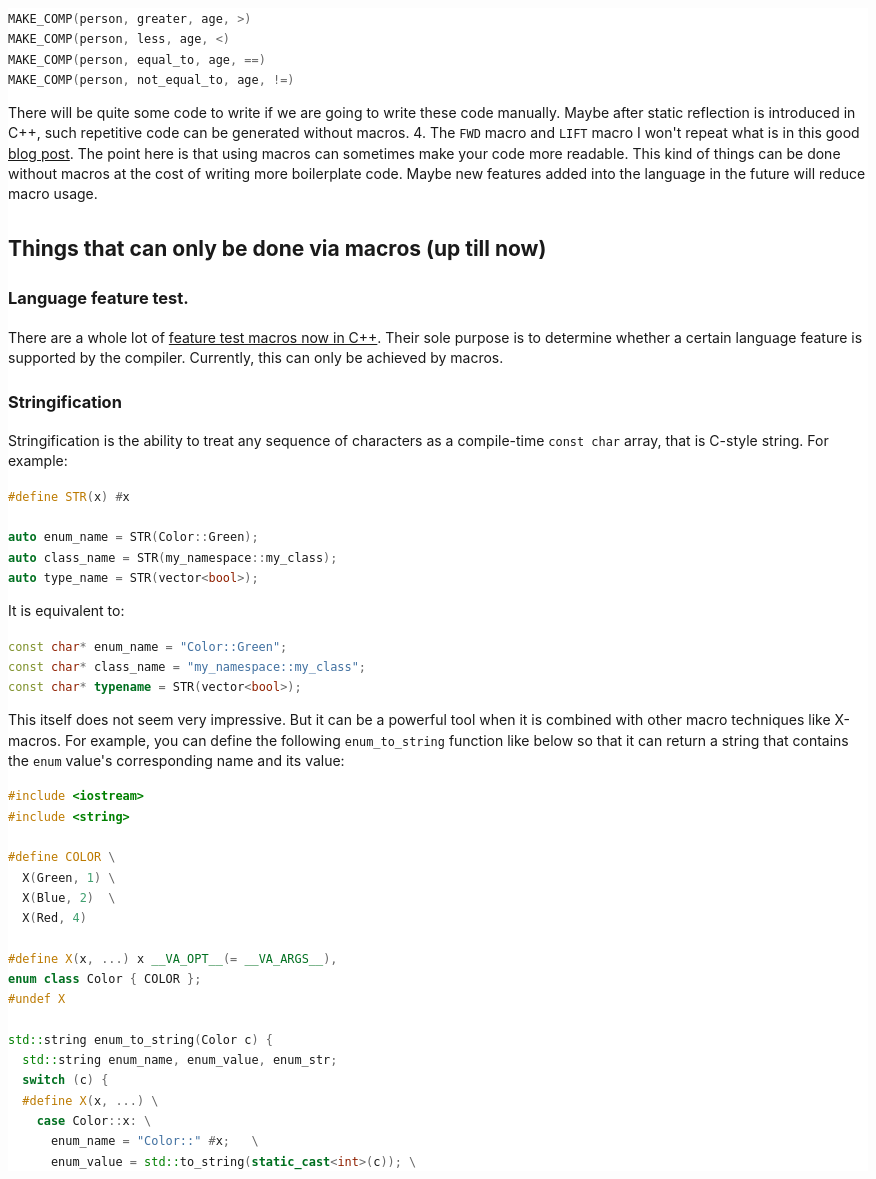 ```cpp
MAKE_COMP(person, greater, age, >)
MAKE_COMP(person, less, age, <)
MAKE_COMP(person, equal_to, age, ==)
MAKE_COMP(person, not_equal_to, age, !=)
```
There will be quite some code to write if we are going to write these code manually.
Maybe after static reflection is introduced in C++, such repetitive code can be generated without macros.
4. The `FWD` macro and `LIFT` macro
I won't repeat what is in this good [blog post](https://blog.tartanllama.xyz/passing-overload-sets/).
The point here is that using macros can sometimes make your code more readable.
This kind of things can be done without macros at the cost of writing more boilerplate code.
Maybe new features added into the language in the future will reduce macro usage.

## Things that can only be done via macros (up till now)
### Language feature test.
There are a whole lot of [feature test macros now in C++](https://en.cppreference.com/w/User:D41D8CD98F/feature_testing_macros).
Their sole purpose is to determine whether a certain language feature is supported by the compiler.
Currently, this can only be achieved by macros.
### Stringification
Stringification is the ability to treat any sequence of characters as a compile-time `const char` array, that is C-style string.
For example:
```cpp
#define STR(x) #x

auto enum_name = STR(Color::Green);
auto class_name = STR(my_namespace::my_class);
auto type_name = STR(vector<bool>);
```
It is equivalent to:
```cpp
const char* enum_name = "Color::Green";
const char* class_name = "my_namespace::my_class";
const char* typename = STR(vector<bool>);
```
This itself does not seem very impressive.
But it can be a powerful tool when it is combined with other macro techniques like X-macros.
For example, you can define the following `enum_to_string` function like below so that it can
return a string that contains the `enum` value's corresponding name and its value:
```cpp
#include <iostream>
#include <string>

#define COLOR \
  X(Green, 1) \
  X(Blue, 2)  \
  X(Red, 4)

#define X(x, ...) x __VA_OPT__(= __VA_ARGS__),
enum class Color { COLOR };
#undef X

std::string enum_to_string(Color c) {
  std::string enum_name, enum_value, enum_str;
  switch (c) {
  #define X(x, ...) \
    case Color::x: \
      enum_name = "Color::" #x;   \
      enum_value = std::to_string(static_cast<int>(c)); \
```